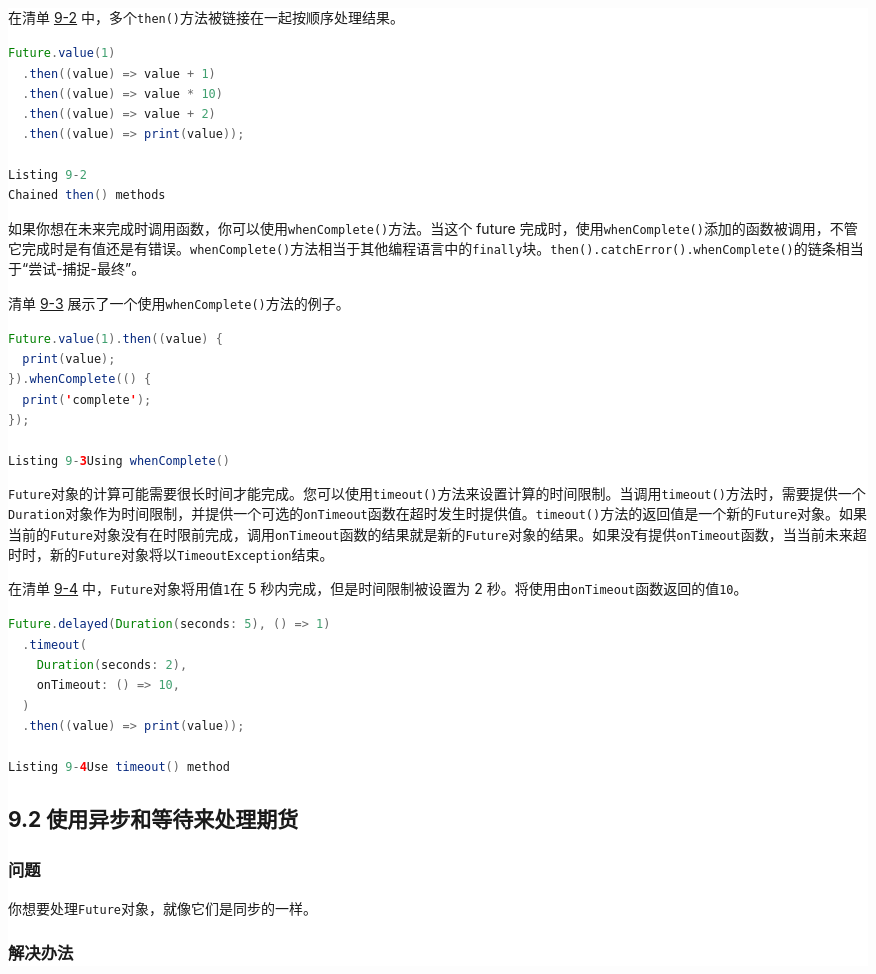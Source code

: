 在清单 [9-2](#PC2) 中，多个`then()`方法被链接在一起按顺序处理结果。

```java
Future.value(1)
  .then((value) => value + 1)
  .then((value) => value * 10)
  .then((value) => value + 2)
  .then((value) => print(value));

Listing 9-2
Chained then() methods

```

如果你想在未来完成时调用函数，你可以使用`whenComplete()`方法。当这个 future 完成时，使用`whenComplete()`添加的函数被调用，不管它完成时是有值还是有错误。`whenComplete()`方法相当于其他编程语言中的`finally`块。`then().catchError().whenComplete()`的链条相当于“尝试-捕捉-最终”。

清单 [9-3](#PC3) 展示了一个使用`whenComplete()`方法的例子。

```java
Future.value(1).then((value) {
  print(value);
}).whenComplete(() {
  print('complete');
});

Listing 9-3Using whenComplete()

```

`Future`对象的计算可能需要很长时间才能完成。您可以使用`timeout()`方法来设置计算的时间限制。当调用`timeout()`方法时，需要提供一个`Duration`对象作为时间限制，并提供一个可选的`onTimeout`函数在超时发生时提供值。`timeout()`方法的返回值是一个新的`Future`对象。如果当前的`Future`对象没有在时限前完成，调用`onTimeout`函数的结果就是新的`Future`对象的结果。如果没有提供`onTimeout`函数，当当前未来超时时，新的`Future`对象将以`TimeoutException`结束。

在清单 [9-4](#PC4) 中，`Future`对象将用值`1`在 5 秒内完成，但是时间限制被设置为 2 秒。将使用由`onTimeout`函数返回的值`10`。

```java
Future.delayed(Duration(seconds: 5), () => 1)
  .timeout(
    Duration(seconds: 2),
    onTimeout: () => 10,
  )
  .then((value) => print(value));

Listing 9-4Use timeout() method

```

## 9.2 使用异步和等待来处理期货

### 问题

你想要处理`Future`对象，就像它们是同步的一样。

### 解决办法
